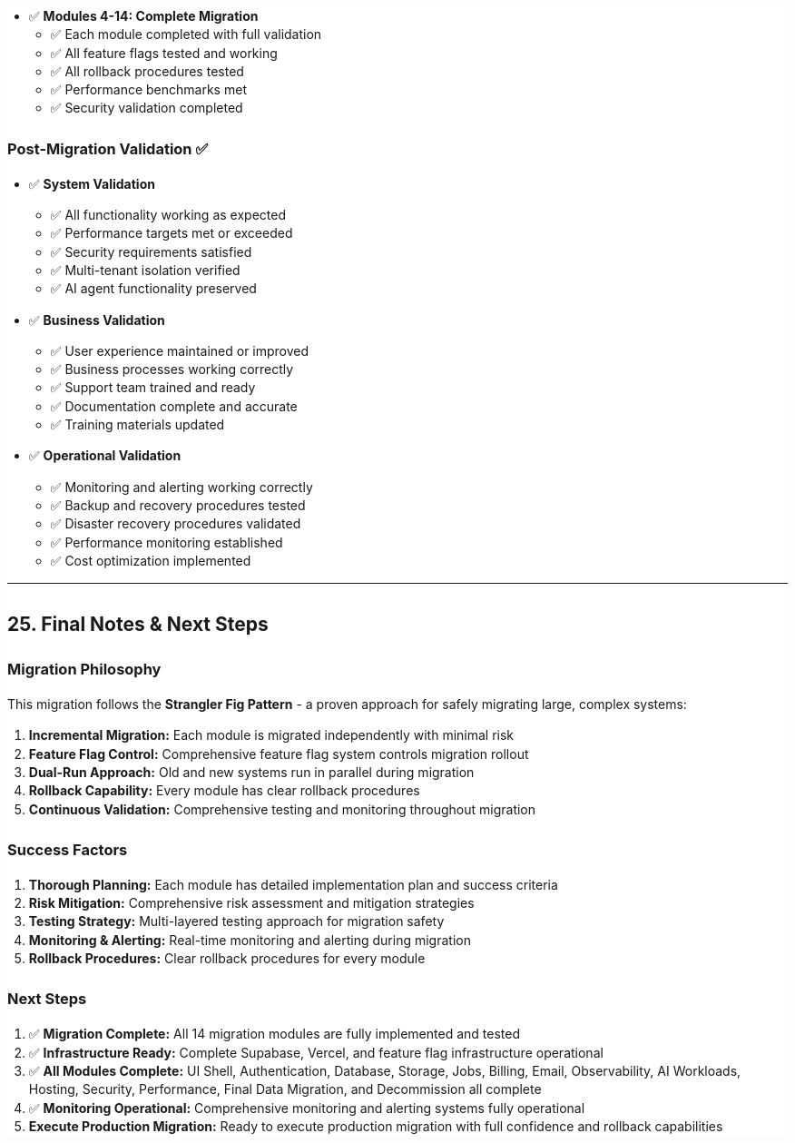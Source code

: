 - ✅ **Modules 4-14: Complete Migration**
  - ✅ Each module completed with full validation
  - ✅ All feature flags tested and working
  - ✅ All rollback procedures tested
  - ✅ Performance benchmarks met
  - ✅ Security validation completed

### Post-Migration Validation ✅
- ✅ **System Validation**
  - ✅ All functionality working as expected
  - ✅ Performance targets met or exceeded
  - ✅ Security requirements satisfied
  - ✅ Multi-tenant isolation verified
  - ✅ AI agent functionality preserved

- ✅ **Business Validation**
  - ✅ User experience maintained or improved
  - ✅ Business processes working correctly
  - ✅ Support team trained and ready
  - ✅ Documentation complete and accurate
  - ✅ Training materials updated

- ✅ **Operational Validation**
  - ✅ Monitoring and alerting working correctly
  - ✅ Backup and recovery procedures tested
  - ✅ Disaster recovery procedures validated
  - ✅ Performance monitoring established
  - ✅ Cost optimization implemented

---

## 25. Final Notes & Next Steps

### Migration Philosophy
This migration follows the **Strangler Fig Pattern** - a proven approach for safely migrating large, complex systems:

1. **Incremental Migration:** Each module is migrated independently with minimal risk
2. **Feature Flag Control:** Comprehensive feature flag system controls migration rollout
3. **Dual-Run Approach:** Old and new systems run in parallel during migration
4. **Rollback Capability:** Every module has clear rollback procedures
5. **Continuous Validation:** Comprehensive testing and monitoring throughout migration

### Success Factors
1. **Thorough Planning:** Each module has detailed implementation plan and success criteria
2. **Risk Mitigation:** Comprehensive risk assessment and mitigation strategies
3. **Testing Strategy:** Multi-layered testing approach for migration safety
4. **Monitoring & Alerting:** Real-time monitoring and alerting during migration
5. **Rollback Procedures:** Clear rollback procedures for every module

### Next Steps
1. ✅ **Migration Complete:** All 14 migration modules are fully implemented and tested
2. ✅ **Infrastructure Ready:** Complete Supabase, Vercel, and feature flag infrastructure operational
3. ✅ **All Modules Complete:** UI Shell, Authentication, Database, Storage, Jobs, Billing, Email, Observability, AI Workloads, Hosting, Security, Performance, Final Data Migration, and Decommission all complete
4. ✅ **Monitoring Operational:** Comprehensive monitoring and alerting systems fully operational
5. **Execute Production Migration:** Ready to execute production migration with full confidence and rollback capabilities
